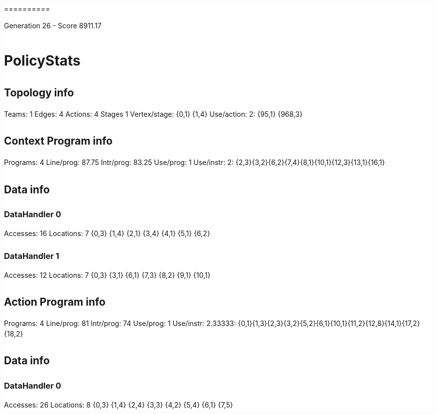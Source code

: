 

==========

Generation 26 - Score 8911.17

# PolicyStats
## Topology info
Teams:		1
Edges:		4
Actions:	4
Stages		1
Vertex/stage:	{0,1} {1,4} 
Use/action:	2: {95,1} {968,3} 

## Context Program info
Programs:	4
Line/prog:	87.75
Intr/prog:	83.25
Use/prog:	1
Use/instr:	2: {2,3}{3,2}{6,2}{7,4}{8,1}{10,1}{12,3}{13,1}{16,1}

## Data info

### DataHandler 0
Accesses:	16
Locations:	7
{0,3} {1,4} {2,1} {3,4} {4,1} {5,1} {6,2} 

### DataHandler 1
Accesses:	12
Locations:	7
{0,3} {3,1} {6,1} {7,3} {8,2} {9,1} {10,1} 



## Action Program info
Programs:	4
Line/prog:	81
Intr/prog:	74
Use/prog:	1
Use/instr:	2.33333: {0,1}{1,3}{2,3}{3,2}{5,2}{6,1}{10,1}{11,2}{12,8}{14,1}{17,2}{18,2}

## Data info

### DataHandler 0
Accesses:	26
Locations:	8
{0,3} {1,4} {2,4} {3,3} {4,2} {5,4} {6,1} {7,5} 
